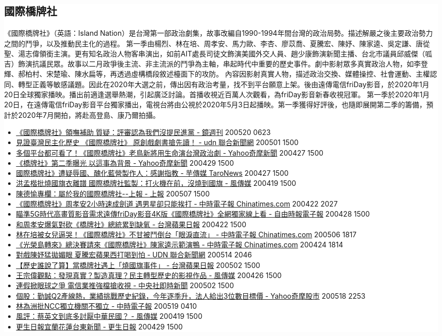 ## 國際橋牌社

《國際橋牌社》（英語：Island Nation）是台灣第一部政治劇集，故事改編自1990-1994年間台灣的政治局勢。描述解嚴之後主要政治勢力之間的鬥爭，以及推動民主化的過程。
第一季由楊烈、林在培、周孝安、馬力歐、李杏、廖苡喬、夏騰宏、陳妤、陳家逵、吳定謙、唐從聖、湯志偉領銜主演。更有知名政治人物客串演出，如前AIT處長司徒文飾演美國外交人員、趙少康飾演新聞主播、台北市議員邱威傑（呱吉）飾演抗議民眾。故事以二月政爭後主流、非主流派的鬥爭為主軸，串起時代中重要的歷史事件。劇中影射眾多真實政治人物，如李登輝、郝柏村、宋楚瑜、陳水扁等，再透過虛構橋段敘述檯面下的攻防。
內容因影射真實人物，描述政治交換、媒體操控、社會運動、主權認同、轉型正義等敏感議題。因此在2020年大選之前，傳出因有政治考量，找不到平台願意上架。後由遠傳電信friDay影音，於2020年1月20日全球獨家播映。播出前適逢選舉熱潮，引起廣泛討論。首播收視近百萬人次觀看，為friDay影音新春收視冠軍。
第一季於2020年1月20日，在遠傳電信friDay影音平台獨家播出，電視台將由公視於2020年5月3日起播映。第一季獲得好評後，也隨即展開第二季的籌備，預計於2020年7月開拍，將赴高登島、康乃爾拍攝。
- [《國際橋牌社》領嘸補助 質疑：評審認為我們沒提民進黨 - 鏡週刊](https://www.mirrormedia.mg/story/20200519insight004/ "《國際橋牌社》領嘸補助 質疑：評審認為我們沒提民進黨 - 鏡週刊") 200520 0623
- [見證臺灣民主化歷史 《國際橋牌社》 原創戲劇書搶先讀！ - udn 聯合新聞網](https://udn.com/news/story/12674/4532747 "見證臺灣民主化歷史 《國際橋牌社》 原創戲劇書搶先讀！ - udn 聯合新聞網") 200501 1500
- [多個平台都可看了！《國際橋牌社》老鳥新將用生命演台灣政治劇 - Yahoo奇摩新聞](https://tw.youcard.yahoo.com/cardstack/c6b41a80-8898-11ea-a788-dff1fb11ec45 "多個平台都可看了！《國際橋牌社》老鳥新將用生命演台灣政治劇 - Yahoo奇摩新聞") 200427 1500
- [《橋牌社》第二季曝光 以這事為背景 - Yahoo奇摩新聞](https://tw.news.yahoo.com/%E6%A9%8B%E7%89%8C%E7%A4%BE-%E7%AC%AC%E4%BA%8C%E5%AD%A3%E6%9B%9D%E5%85%89-%E4%BB%A5%E9%80%99%E4%BA%8B%E7%82%BA%E8%83%8C%E6%99%AF-133005732.html "《橋牌社》第二季曝光 以這事為背景 - Yahoo奇摩新聞") 200429 1500
- [國際橋牌社》遭疑辱國、醜化藍營製作人：感謝指教 - 芋傳媒 TaroNews](https://taronews.tw/2020/04/27/655645/ "國際橋牌社》遭疑辱國、醜化藍營製作人：感謝指教 - 芋傳媒 TaroNews") 200427 1500
- [洪孟楷批燒國旗衣離譜 國際橋牌社監製：打火機在前，沒燒到國旗 - 風傳媒](https://www.storm.mg/article/2542485 "洪孟楷批燒國旗衣離譜 國際橋牌社監製：打火機在前，沒燒到國旗 - 風傳媒") 200419 1500
- [陳德愉專欄：屬於我的國際橋牌社--上報 - 上報](https://www.upmedia.mg/news_info.php?SerialNo=86739 "陳德愉專欄：屬於我的國際橋牌社--上報 - 上報") 200507 1500
- [《國際橋牌社》周孝安2小時速成劍道 遇男星卻只能挨打 - 中時電子報 Chinatimes.com](https://www.chinatimes.com/realtimenews/20200422005005-260404 "《國際橋牌社》周孝安2小時速成劍道 遇男星卻只能挨打 - 中時電子報 Chinatimes.com") 200422 2027
- [瞄準5G時代高畫質影音需求遠傳friDay影音4K版《國際橋牌社》全網獨家線上看 - 自由時報電子報](https://market.ltn.com.tw/article/8125 "瞄準5G時代高畫質影音需求遠傳friDay影音4K版《國際橋牌社》全網獨家線上看 - 自由時報電子報") 200428 1500
- [和周孝安爆氣對砍《橋牌社》總統累到缺氧 - 台灣蘋果日報](https://tw.appledaily.com/entertainment/20200422/E4E7IG26YX7T77CFN32LMFAZLE/ "和周孝安爆氣對砍《橋牌社》總統累到缺氧 - 台灣蘋果日報") 200422 1500
- [林在培被女兒逼哭！《國際橋牌社》不甘被鬥倒台「眼淚直流」 - 中時電子報 Chinatimes.com](https://www.chinatimes.com/realtimenews/20200506004702-260404 "林在培被女兒逼哭！《國際橋牌社》不甘被鬥倒台「眼淚直流」 - 中時電子報 Chinatimes.com") 200506 1817
- [《光榮島轉來》總決賽請來《國際橋牌社》陳家逵示範演鴨 - 中時電子報 Chinatimes.com](https://www.chinatimes.com/realtimenews/20200424004135-260404 "《光榮島轉來》總決賽請來《國際橋牌社》陳家逵示範演鴨 - 中時電子報 Chinatimes.com") 200424 1814
- [對戲陳妤猛拋媚眼 夏騰宏蘋果西打喝到怕 - UDN 聯合新聞網](https://stars.udn.com/star/story/10091/4564460 "對戲陳妤猛拋媚眼 夏騰宏蘋果西打喝到怕 - UDN 聯合新聞網") 200514 2046
- [​【歷史誰說了算】當橋牌社遇上「燒國旗事件」 - 台灣蘋果日報](https://tw.appledaily.com/forum/20200502/T2AM5JM7RXDZ24NEYRWSOS3L3E/ "​【歷史誰說了算】當橋牌社遇上「燒國旗事件」 - 台灣蘋果日報") 200502 1500
- [王宗偉觀點：發現真實？製造真理？民主轉型歷史的影視作品 - 風傳媒](https://www.storm.mg/article/2560066 "王宗偉觀點：發現真實？製造真理？民主轉型歷史的影視作品 - 風傳媒") 200426 1500
- [連假掀眼球之爭 電信業推強檔搶收視 - 中央社即時新聞](https://www.cna.com.tw/news/ahel/202005020198.aspx "連假掀眼球之爭 電信業推強檔搶收視 - 中央社即時新聞") 200502 1500
- [個股：勤誠Q2產線熱，業績挑戰歷史紀錄，今年逐季升，法人給出3位數目標價 - Yahoo奇摩股市](https://tw.stock.yahoo.com/news/%E5%80%8B%E8%82%A1-%E5%8B%A4%E8%AA%A0q2%E7%94%A2%E7%B7%9A%E7%86%B1-%E6%A5%AD%E7%B8%BE%E6%8C%91%E6%88%B0%E6%AD%B7%E5%8F%B2%E7%B4%80%E9%8C%84-%E4%BB%8A%E5%B9%B4%E9%80%90%E5%AD%A3%E5%8D%87-%E6%B3%95%E4%BA%BA%E7%B5%A6%E5%87%BA3%E4%BD%8D%E6%95%B8%E7%9B%AE%E6%A8%99%E5%83%B9-055319124.html "個股：勤誠Q2產線熱，業績挑戰歷史紀錄，今年逐季升，法人給出3位數目標價 - Yahoo奇摩股市") 200518 2253
- [林為洲批NCC獨立機關不獨立 - 中時電子報](https://www.chinatimes.com/newspapers/20200519000471-260118 "林為洲批NCC獨立機關不獨立 - 中時電子報") 200519 0410
- [風評：蔡英文到底多討厭中華民國？ - 風傳媒](https://www.storm.mg/article/2549101 "風評：蔡英文到底多討厭中華民國？ - 風傳媒") 200419 1500
- [更生日報宜蘭花蓮台東新聞 - 更生日報](http://www.ksnews.com.tw/index.php/news/contents_page/0001368761 "更生日報宜蘭花蓮台東新聞 - 更生日報") 200429 1500
